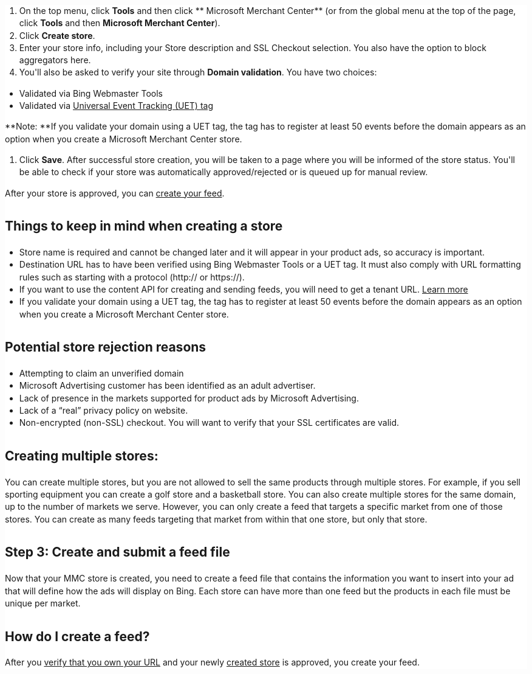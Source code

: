 1. On the top menu, click **Tools** and then click ** Microsoft Merchant Center**  (or from the global menu at the top of the page, click **Tools** and then **Microsoft Merchant Center**).
1. Click **Create store**.
1. Enter your store info, including your Store description and SSL Checkout selection. You also have the option to block aggregators here.
1. You'll also be asked to verify your site through **Domain validation**. You have two choices:
  - Validated via Bing Webmaster Tools
  - Validated via [Universal Event Tracking (UET) tag](./hlp_BA_CONC_UETv2WhatIsTag.md)

**Note: **If you validate your domain using a UET tag, the tag has to register at least 50 events before the domain appears as an option when you create a Microsoft Merchant Center store.

1. Click **Save**. 					 					  After successful store creation, you will be taken to a page where you will be informed of the store status. You'll be able to check if your store was automatically approved/rejected or is queued up for manual review.

After your store is approved, you can [create your feed](./hlp_BA_CONC_BMCWhatIsCatalog.md).

## Things to keep in mind when creating a store

- Store name is required and cannot be changed later and it will appear in your product ads, so accuracy is important.
- Destination URL has to have been verified using Bing Webmaster Tools or a UET tag. It must also comply with URL formatting rules such as starting with a protocol (http:// or https://).
- If you want to use the content API for creating and sending feeds, you will need to get a tenant URL. [Learn more](https://go.microsoft.com/fwlink?LinkId=843127)
- If you validate your domain using a UET tag, the tag has to register at least 50 events before the domain appears as an option when you create a Microsoft Merchant Center store.

## Potential store rejection reasons

- Attempting to claim an unverified domain
- Microsoft Advertising customer has been identified as an adult advertiser.
- Lack of presence in the markets supported for product ads by Microsoft Advertising.
- Lack of a “real” privacy policy on website.
- Non-encrypted (non-SSL) checkout. You will want to verify that your SSL certificates are valid.

## Creating multiple stores:

You can create multiple stores, but you are not allowed to sell the same products through multiple stores. For example, if you sell sporting equipment you can create a golf store and a basketball store. You can also create multiple stores for the same domain, up to the number of markets we serve. However, you can only create a feed that targets a specific market from one of those stores. You can create as many feeds targeting that market from within that one store, but only that store.

## Step 3: Create and submit a feed file
Now that your MMC store is created, you need to create a feed file that contains the information you want to insert into your ad that will define how the ads will display on Bing. Each store can have more than one feed but the products in each file must be unique per market.

## How do I create a feed?
After you [verify that you own your URL](./hlp_BA_PROC_ClaimYourDomain.md) and your newly [created store](./hlp_BA_PROC_CreateBingMerchantCenterStore.md) is approved, you create your feed.
